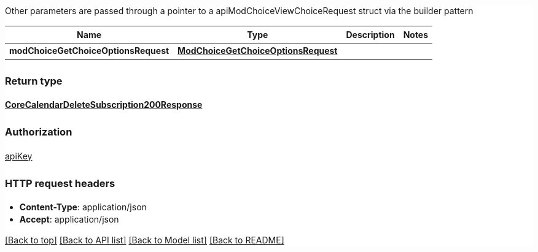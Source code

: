 Other parameters are passed through a pointer to a apiModChoiceViewChoiceRequest struct via the builder pattern


Name | Type | Description  | Notes
------------- | ------------- | ------------- | -------------
 **modChoiceGetChoiceOptionsRequest** | [**ModChoiceGetChoiceOptionsRequest**](ModChoiceGetChoiceOptionsRequest.md) |  | 

### Return type

[**CoreCalendarDeleteSubscription200Response**](CoreCalendarDeleteSubscription200Response.md)

### Authorization

[apiKey](../README.md#apiKey)

### HTTP request headers

- **Content-Type**: application/json
- **Accept**: application/json

[[Back to top]](#) [[Back to API list]](../README.md#documentation-for-api-endpoints)
[[Back to Model list]](../README.md#documentation-for-models)
[[Back to README]](../README.md)

